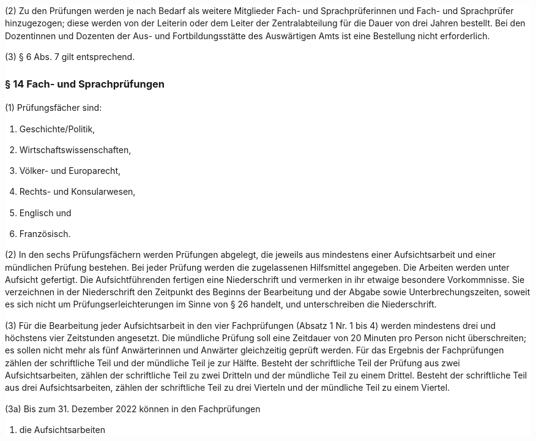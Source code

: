 
(2) Zu den Prüfungen werden je nach Bedarf als weitere Mitglieder
Fach- und Sprachprüferinnen und Fach- und Sprachprüfer hinzugezogen;
diese werden von der Leiterin oder dem Leiter der Zentralabteilung für
die Dauer von drei Jahren bestellt. Bei den Dozentinnen und Dozenten
der Aus- und Fortbildungsstätte des Auswärtigen Amts ist eine
Bestellung nicht erforderlich.

(3) § 6 Abs. 7 gilt entsprechend.


### § 14 Fach- und Sprachprüfungen

(1) Prüfungsfächer sind:

1.  Geschichte/Politik,


2.  Wirtschaftswissenschaften,


3.  Völker- und Europarecht,


4.  Rechts- und Konsularwesen,


5.  Englisch und


6.  Französisch.




(2) In den sechs Prüfungsfächern werden Prüfungen abgelegt, die
jeweils aus mindestens einer Aufsichtsarbeit und einer mündlichen
Prüfung bestehen. Bei jeder Prüfung werden die zugelassenen
Hilfsmittel angegeben. Die Arbeiten werden unter Aufsicht gefertigt.
Die Aufsichtführenden fertigen eine Niederschrift und vermerken in ihr
etwaige besondere Vorkommnisse. Sie verzeichnen in der Niederschrift
den Zeitpunkt des Beginns der Bearbeitung und der Abgabe sowie
Unterbrechungszeiten, soweit es sich nicht um Prüfungserleichterungen
im Sinne von § 26 handelt, und unterschreiben die Niederschrift.

(3) Für die Bearbeitung jeder Aufsichtsarbeit in den vier
Fachprüfungen (Absatz 1 Nr. 1 bis 4) werden mindestens drei und
höchstens vier Zeitstunden angesetzt. Die mündliche Prüfung soll eine
Zeitdauer von 20 Minuten pro Person nicht überschreiten; es sollen
nicht mehr als fünf Anwärterinnen und Anwärter gleichzeitig geprüft
werden. Für das Ergebnis der Fachprüfungen zählen der schriftliche
Teil und der mündliche Teil je zur Hälfte. Besteht der schriftliche
Teil der Prüfung aus zwei Aufsichtsarbeiten, zählen der schriftliche
Teil zu zwei Dritteln und der mündliche Teil zu einem Drittel. Besteht
der schriftliche Teil aus drei Aufsichtsarbeiten, zählen der
schriftliche Teil zu drei Vierteln und der mündliche Teil zu einem
Viertel.

(3a) Bis zum 31. Dezember 2022 können in den Fachprüfungen

1.  die Aufsichtsarbeiten
